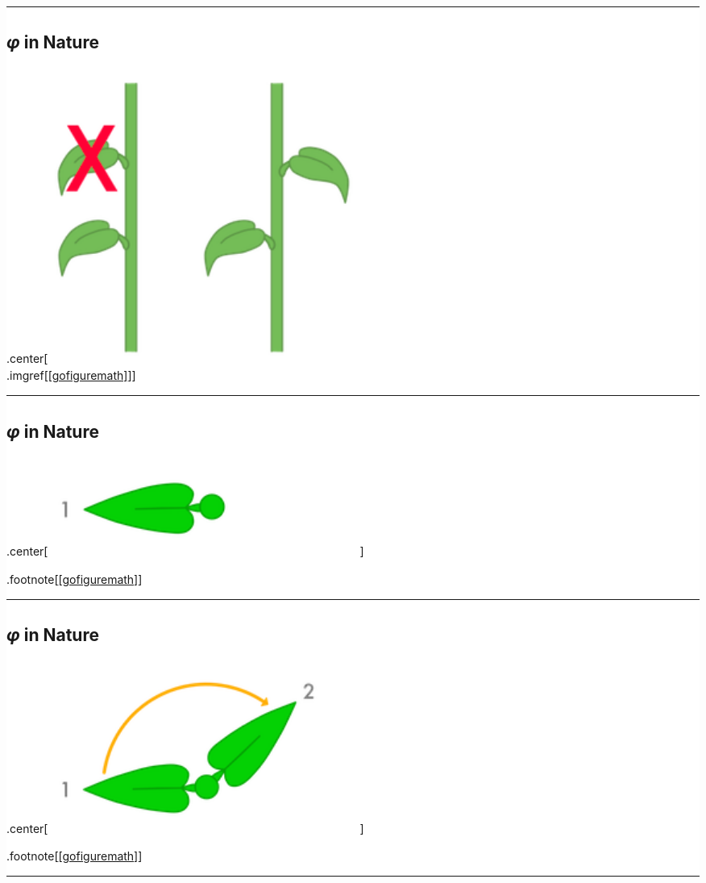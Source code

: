 
---
## $\varphi$ in Nature


.center[<img src="../02_scripts/img/03/goldenangle_09.png" alt="goldenangle_09" style="width:45%;">  
.imgref[[[gofiguremath]](http://gofiguremath.org/natures-favorite-math/the-golden-ratio/the-golden-angle/)]]



---
## $\varphi$ in Nature

.center[<img src="../02_scripts/img/03/leaf_01.png" alt="leaf_01" style="width:45%;">]

.footnote[[[gofiguremath]](http://gofiguremath.org/natures-favorite-math/the-golden-ratio/the-golden-angle/)]

---
## $\varphi$ in Nature

.center[<img src="../02_scripts/img/03/leaf_02.png" alt="leaf_02" style="width:45%;">]

.footnote[[[gofiguremath]](http://gofiguremath.org/natures-favorite-math/the-golden-ratio/the-golden-angle/)]

---